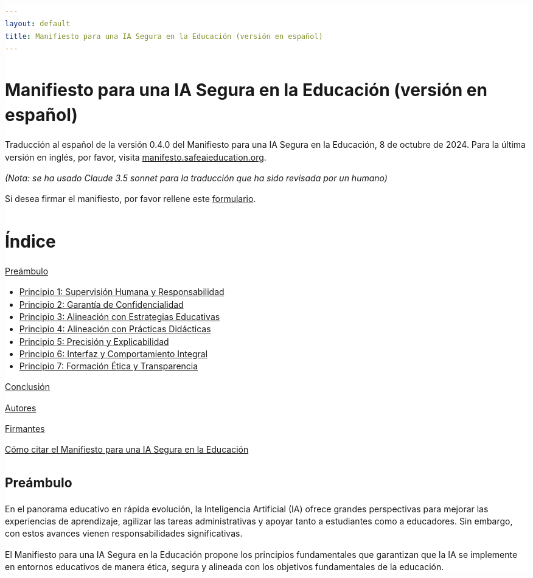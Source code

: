 ```yaml
---
layout: default
title: Manifiesto para una IA Segura en la Educación (versión en español)
---
```


# Manifiesto para una IA Segura en la Educación (versión en español)

Traducción al español de la versión 0.4.0 del Manifiesto para una IA Segura en la Educación, 8 de octubre de 2024. Para la última versión en inglés, por favor, visita [manifesto.safeaieducation.org](https://manifesto.safeaieducation.org).

*(Nota: se ha usado Claude 3.5 sonnet para la traducción que ha sido revisada por un humano)*

Si desea firmar el manifiesto, por favor rellene este [formulario](https://docs.google.com/forms/d/e/1FAIpQLSeNWtOXgnCVYtbCUH7-LGIZCkh9pKkBiN1srctzAGsS-aHw9Q/viewform?pli=1).

# Índice

[Preámbulo](#preámbulo)

- [Principio 1: Supervisión Humana y Responsabilidad](#principio-1-supervisión-humana-y-responsabilidad)
- [Principio 2: Garantía de Confidencialidad](#principio-2-garantía-de-confidencialidad)
- [Principio 3: Alineación con Estrategias Educativas](#principio-3-alineación-con-estrategias-educativas)
- [Principio 4: Alineación con Prácticas Didácticas](#principio-4-alineación-con-prácticas-didácticas)
- [Principio 5: Precisión y Explicabilidad](#principio-5-precisión-y-explicabilidad)
- [Principio 6: Interfaz y Comportamiento Integral](#principio-6-interfaz-y-comportamiento-integral)
- [Principio 7: Formación Ética y Transparencia](#principio-7-formación-ética-y-transparencia)

[Conclusión](#conclusión)

[Autores](#autores)

[Firmantes](https://manifesto.safeaieducation.org/index.html#signatories)

[Cómo citar el Manifiesto para una IA Segura en la Educación](#cómo-citar-el-manifiesto-para-una-ia-segura-en-la-educación)

## Preámbulo

En el panorama educativo en rápida evolución, la Inteligencia Artificial (IA) ofrece grandes perspectivas para mejorar las experiencias de aprendizaje, agilizar las tareas administrativas y apoyar tanto a estudiantes como a educadores. Sin embargo, con estos avances vienen responsabilidades significativas.

El Manifiesto para una IA Segura en la Educación propone los principios fundamentales que garantizan que la IA se implemente en entornos educativos de manera ética, segura y alineada con los objetivos fundamentales de la educación.
